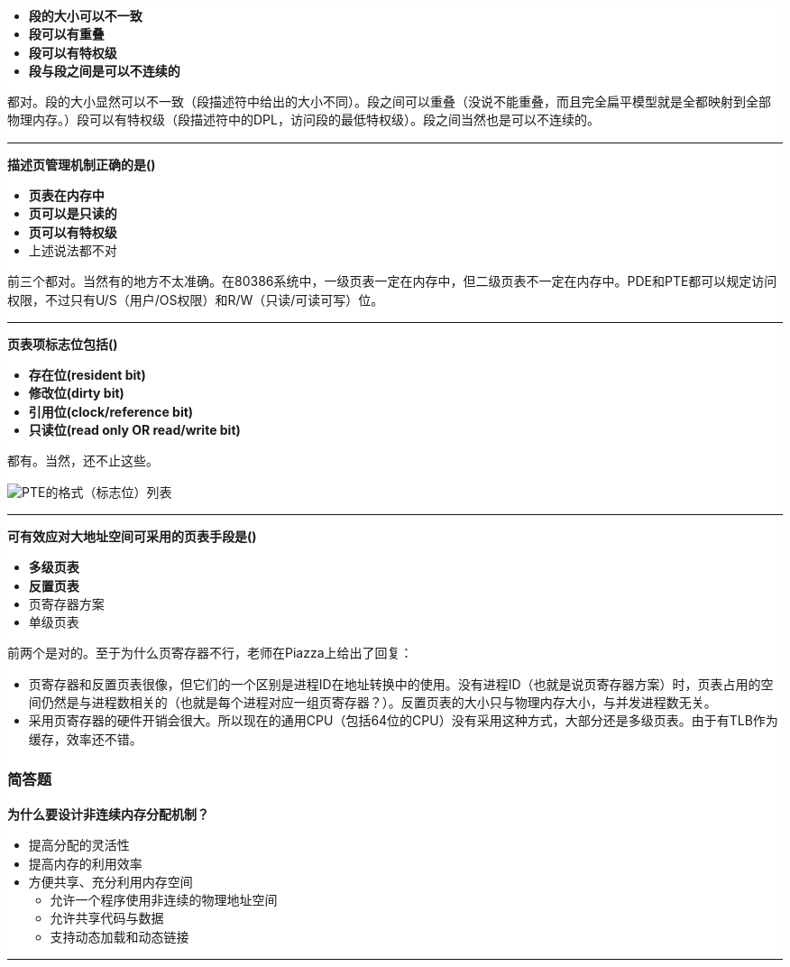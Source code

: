 * **段的大小可以不一致**
* **段可以有重叠**
* **段可以有特权级**
* **段与段之间是可以不连续的**

都对。段的大小显然可以不一致（段描述符中给出的大小不同）。段之间可以重叠（没说不能重叠，而且完全扁平模型就是全都映射到全部物理内存。）段可以有特权级（段描述符中的DPL，访问段的最低特权级）。段之间当然也是可以不连续的。

---

**描述页管理机制正确的是()**

* **页表在内存中**
* **页可以是只读的**
* **页可以有特权级**
* 上述说法都不对

前三个都对。当然有的地方不太准确。在80386系统中，一级页表一定在内存中，但二级页表不一定在内存中。PDE和PTE都可以规定访问权限，不过只有U/S（用户/OS权限）和R/W（只读/可读可写）位。

---

**页表项标志位包括()**

* **存在位(resident bit)**
* **修改位(dirty bit)**
* **引用位(clock/reference bit)**
* **只读位(read only OR read/write bit)**

都有。当然，还不止这些。

![PTE的格式（标志位）列表](table4-6_32bit_pte_entry_format.png)

---

**可有效应对大地址空间可采用的页表手段是()**

* **多级页表**
* **反置页表**
* 页寄存器方案
* 单级页表

前两个是对的。至于为什么页寄存器不行，老师在Piazza上给出了回复：
* 页寄存器和反置页表很像，但它们的一个区别是进程ID在地址转换中的使用。没有进程ID（也就是说页寄存器方案）时，页表占用的空间仍然是与进程数相关的（也就是每个进程对应一组页寄存器？）。反置页表的大小只与物理内存大小，与并发进程数无关。
* 采用页寄存器的硬件开销会很大。所以现在的通用CPU（包括64位的CPU）没有采用这种方式，大部分还是多级页表。由于有TLB作为缓存，效率还不错。

### 简答题
**为什么要设计非连续内存分配机制？**

* 提高分配的灵活性
* 提高内存的利用效率
* 方便共享、充分利用内存空间
  * 允许一个程序使用非连续的物理地址空间
  * 允许共享代码与数据
  * 支持动态加载和动态链接

---
